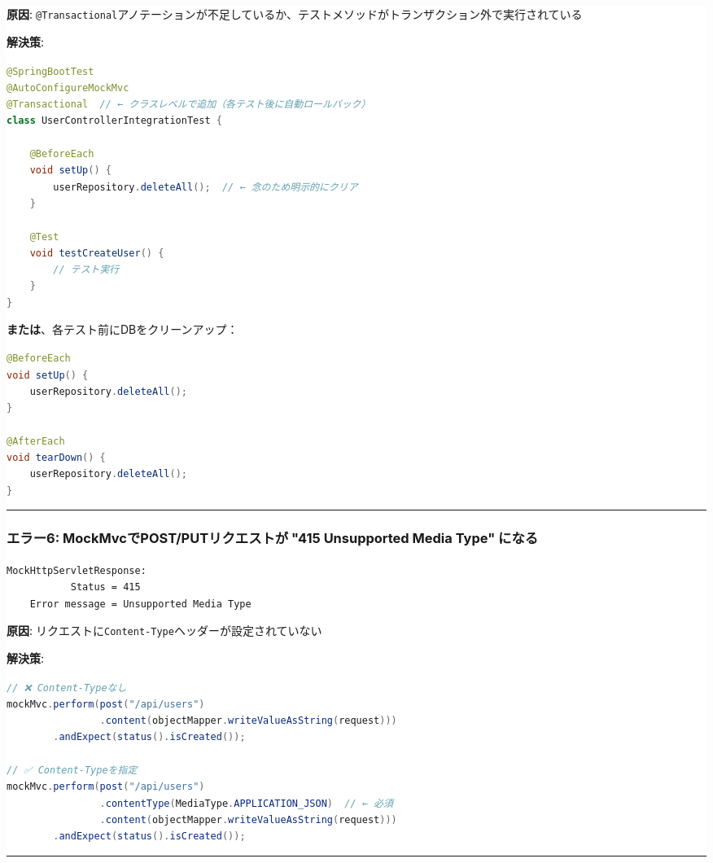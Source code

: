 **原因**: `@Transactional`アノテーションが不足しているか、テストメソッドがトランザクション外で実行されている

**解決策**:

```java
@SpringBootTest
@AutoConfigureMockMvc
@Transactional  // ← クラスレベルで追加（各テスト後に自動ロールバック）
class UserControllerIntegrationTest {
    
    @BeforeEach
    void setUp() {
        userRepository.deleteAll();  // ← 念のため明示的にクリア
    }
    
    @Test
    void testCreateUser() {
        // テスト実行
    }
}
```

**または**、各テスト前にDBをクリーンアップ：

```java
@BeforeEach
void setUp() {
    userRepository.deleteAll();
}

@AfterEach
void tearDown() {
    userRepository.deleteAll();
}
```

---

### エラー6: MockMvcでPOST/PUTリクエストが "415 Unsupported Media Type" になる

```
MockHttpServletResponse:
           Status = 415
    Error message = Unsupported Media Type
```

**原因**: リクエストに`Content-Type`ヘッダーが設定されていない

**解決策**:

```java
// ❌ Content-Typeなし
mockMvc.perform(post("/api/users")
                .content(objectMapper.writeValueAsString(request)))
        .andExpect(status().isCreated());

// ✅ Content-Typeを指定
mockMvc.perform(post("/api/users")
                .contentType(MediaType.APPLICATION_JSON)  // ← 必須
                .content(objectMapper.writeValueAsString(request)))
        .andExpect(status().isCreated());
```

---
